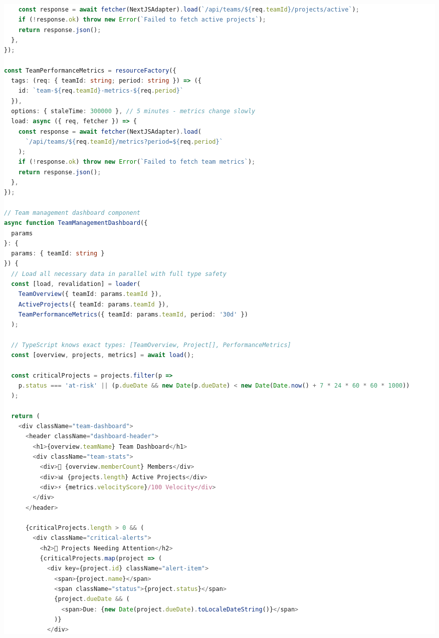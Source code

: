 ```typescript
    const response = await fetcher(NextJSAdapter).load(`/api/teams/${req.teamId}/projects/active`);
    if (!response.ok) throw new Error(`Failed to fetch active projects`);
    return response.json();
  },
});

const TeamPerformanceMetrics = resourceFactory({
  tags: (req: { teamId: string; period: string }) => ({
    id: `team-${req.teamId}-metrics-${req.period}`
  }),
  options: { staleTime: 300000 }, // 5 minutes - metrics change slowly
  load: async ({ req, fetcher }) => {
    const response = await fetcher(NextJSAdapter).load(
      `/api/teams/${req.teamId}/metrics?period=${req.period}`
    );
    if (!response.ok) throw new Error(`Failed to fetch team metrics`);
    return response.json();
  },
});

// Team management dashboard component
async function TeamManagementDashboard({
  params
}: {
  params: { teamId: string }
}) {
  // Load all necessary data in parallel with full type safety
  const [load, revalidation] = loader(
    TeamOverview({ teamId: params.teamId }),
    ActiveProjects({ teamId: params.teamId }),
    TeamPerformanceMetrics({ teamId: params.teamId, period: '30d' })
  );

  // TypeScript knows exact types: [TeamOverview, Project[], PerformanceMetrics]
  const [overview, projects, metrics] = await load();

  const criticalProjects = projects.filter(p =>
    p.status === 'at-risk' || (p.dueDate && new Date(p.dueDate) < new Date(Date.now() + 7 * 24 * 60 * 60 * 1000))
  );

  return (
    <div className="team-dashboard">
      <header className="dashboard-header">
        <h1>{overview.teamName} Team Dashboard</h1>
        <div className="team-stats">
          <div>👥 {overview.memberCount} Members</div>
          <div>📊 {projects.length} Active Projects</div>
          <div>⚡ {metrics.velocityScore}/100 Velocity</div>
        </div>
      </header>

      {criticalProjects.length > 0 && (
        <div className="critical-alerts">
          <h2>🚨 Projects Needing Attention</h2>
          {criticalProjects.map(project => (
            <div key={project.id} className="alert-item">
              <span>{project.name}</span>
              <span className="status">{project.status}</span>
              {project.dueDate && (
                <span>Due: {new Date(project.dueDate).toLocaleDateString()}</span>
              )}
            </div>
```